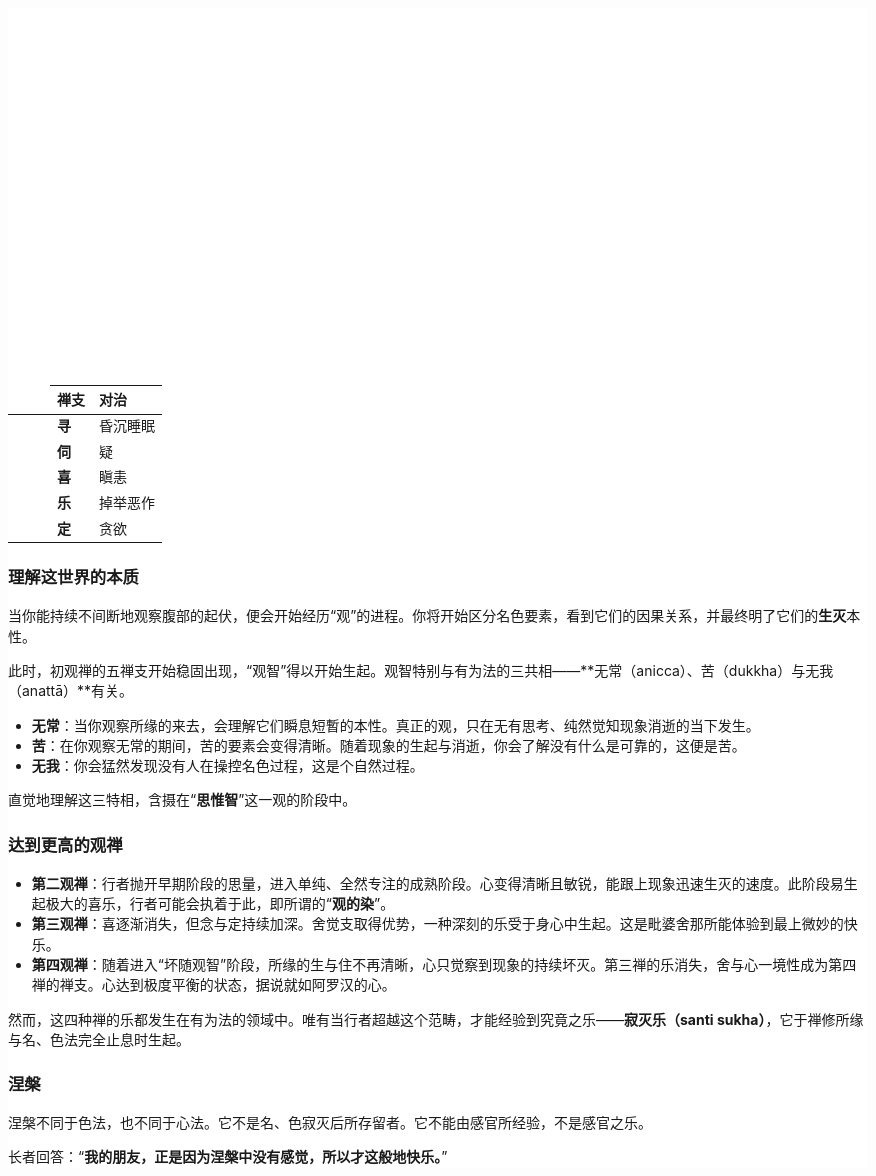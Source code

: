 &nbsp;

&nbsp;

&nbsp;

&nbsp;

&nbsp;

&nbsp;

&nbsp;

&nbsp;

&nbsp;

&nbsp;

&nbsp;

<table><thead><tr><td><p></p></td><td><p></p></td><td><p><th style="text-align: left">禅支</th><th style="text-align: left">对治</th></p></td></tr></thead><tbody><tr><td><p></p></td><td><p></p></td><td><p><td style="text-align: left"><strong>寻</strong></td><td style="text-align: left">昏沉睡眠</td></p></td></tr><tr><td><p></p></td><td><p></p></td><td><p><td style="text-align: left"><strong>伺</strong></td><td style="text-align: left">疑</td></p></td></tr><tr><td><p></p></td><td><p></p></td><td><p><td style="text-align: left"><strong>喜</strong></td><td style="text-align: left">瞋恚</td></p></td></tr><tr><td><p></p></td><td><p></p></td><td><p><td style="text-align: left"><strong>乐</strong></td><td style="text-align: left">掉举恶作</td></p></td></tr><tr><td><p></p></td><td><p></p></td><td><p><td style="text-align: left"><strong>定</strong></td><td style="text-align: left">贪欲</td></p></td></tr></tbody></table>

### 理解这世界的本质

当你能持续不间断地观察腹部的起伏，便会开始经历“观”的进程。你将开始区分名色要素，看到它们的因果关系，并最终明了它们的**生灭**本性。

此时，初观禅的五禅支开始稳固出现，“观智”得以开始生起。观智特别与有为法的三共相——**无常（anicca）、苦（dukkha）与无我（anattā）**有关。

* **无常**：当你观察所缘的来去，会理解它们瞬息短暫的本性。真正的观，只在无有思考、纯然觉知现象消逝的当下发生。
* **苦**：在你观察无常的期间，苦的要素会变得清晰。随着现象的生起与消逝，你会了解没有什么是可靠的，这便是苦。
* **无我**：你会猛然发现没有人在操控名色过程，这是个自然过程。

直觉地理解这三特相，含摄在“**思惟智**”这一观的阶段中。

### 达到更高的观禅

* **第二观禅**：行者抛开早期阶段的思量，进入单纯、全然专注的成熟阶段。心变得清晰且敏锐，能跟上现象迅速生灭的速度。此阶段易生起极大的喜乐，行者可能会执着于此，即所谓的“**观的染**”。
* **第三观禅**：喜逐渐消失，但念与定持续加深。舍觉支取得优势，一种深刻的乐受于身心中生起。这是毗婆舍那所能体验到最上微妙的快乐。
* **第四观禅**：随着进入“坏随观智”阶段，所缘的生与住不再清晰，心只觉察到现象的持续坏灭。第三禅的乐消失，舍与心一境性成为第四禅的禅支。心达到极度平衡的状态，据说就如阿罗汉的心。

然而，这四种禅的乐都发生在有为法的领域中。唯有当行者超越这个范畴，才能经验到究竟之乐——**寂灭乐（santi sukha）**，它于禅修所缘与名、色法完全止息时生起。

### 涅槃

涅槃不同于色法，也不同于心法。它不是名、色寂灭后所存留者。它不能由感官所经验，不是感官之乐。

长者回答：“**我的朋友，正是因为涅槃中没有感觉，所以才这般地快乐。**”
